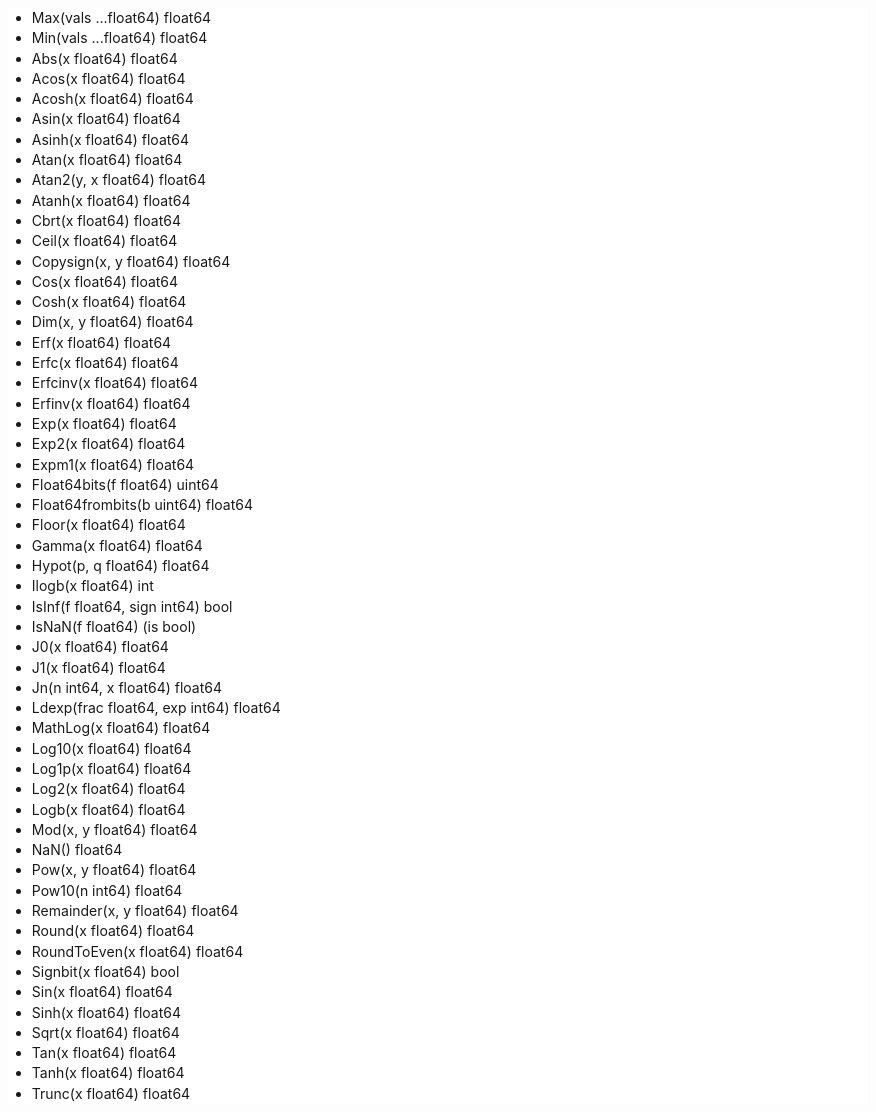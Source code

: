 - Max(vals ...float64) float64
- Min(vals ...float64) float64
- Abs(x float64) float64
- Acos(x float64) float64
- Acosh(x float64) float64
- Asin(x float64) float64
- Asinh(x float64) float64
- Atan(x float64) float64
- Atan2(y, x float64) float64
- Atanh(x float64) float64
- Cbrt(x float64) float64
- Ceil(x float64) float64
- Copysign(x, y float64) float64
- Cos(x float64) float64
- Cosh(x float64) float64
- Dim(x, y float64) float64
- Erf(x float64) float64
- Erfc(x float64) float64
- Erfcinv(x float64) float64
- Erfinv(x float64) float64
- Exp(x float64) float64
- Exp2(x float64) float64
- Expm1(x float64) float64
- Float64bits(f float64) uint64
- Float64frombits(b uint64) float64
- Floor(x float64) float64
- Gamma(x float64) float64
- Hypot(p, q float64) float64
- Ilogb(x float64) int
- IsInf(f float64, sign int64) bool
- IsNaN(f float64) (is bool)
- J0(x float64) float64
- J1(x float64) float64
- Jn(n int64, x float64) float64
- Ldexp(frac float64, exp int64) float64
- MathLog(x float64) float64
- Log10(x float64) float64
- Log1p(x float64) float64
- Log2(x float64) float64
- Logb(x float64) float64
- Mod(x, y float64) float64
- NaN() float64
- Pow(x, y float64) float64
- Pow10(n int64) float64
- Remainder(x, y float64) float64
- Round(x float64) float64
- RoundToEven(x float64) float64
- Signbit(x float64) bool
- Sin(x float64) float64
- Sinh(x float64) float64
- Sqrt(x float64) float64
- Tan(x float64) float64
- Tanh(x float64) float64
- Trunc(x float64) float64
